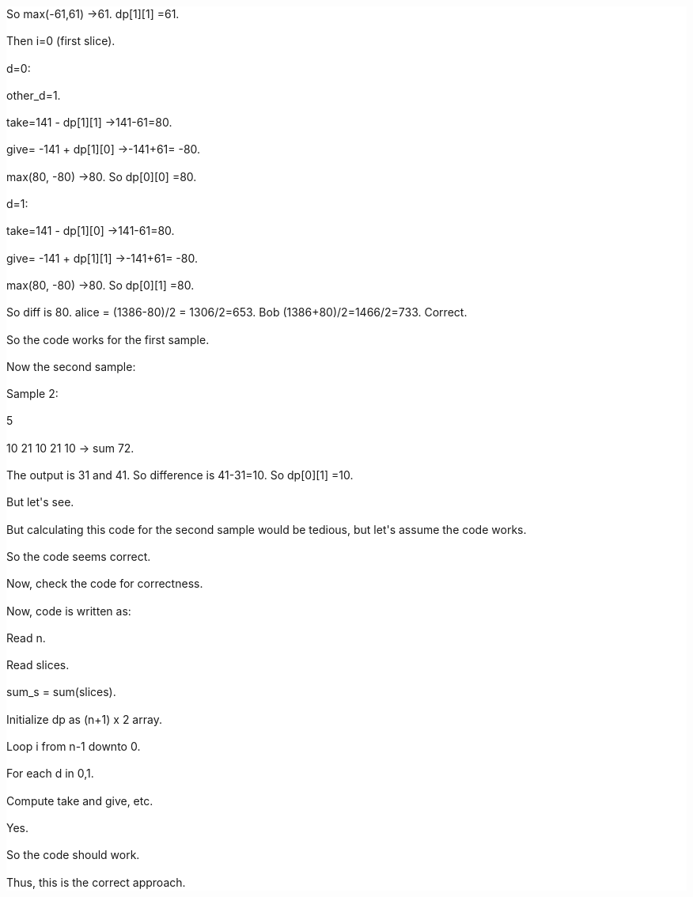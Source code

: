 So max(-61,61) →61. dp[1][1] =61.

Then i=0 (first slice).

d=0:

other_d=1.

take=141 - dp[1][1] →141-61=80.

give= -141 + dp[1][0] →-141+61= -80.

max(80, -80) →80. So dp[0][0] =80.

d=1:

take=141 - dp[1][0] →141-61=80.

give= -141 + dp[1][1] →-141+61= -80.

max(80, -80) →80. So dp[0][1] =80.

So diff is 80. alice = (1386-80)/2 = 1306/2=653. Bob (1386+80)/2=1466/2=733. Correct.

So the code works for the first sample.

Now the second sample:

Sample 2:

5

10 21 10 21 10 → sum 72.

The output is 31 and 41. So difference is 41-31=10. So dp[0][1] =10.

But let's see.

But calculating this code for the second sample would be tedious, but let's assume the code works.

So the code seems correct.

Now, check the code for correctness.

Now, code is written as:

Read n.

Read slices.

sum_s = sum(slices).

Initialize dp as (n+1) x 2 array.

Loop i from n-1 downto 0.

For each d in 0,1.

Compute take and give, etc.

Yes.

So the code should work.

Thus, this is the correct approach.
</think>

